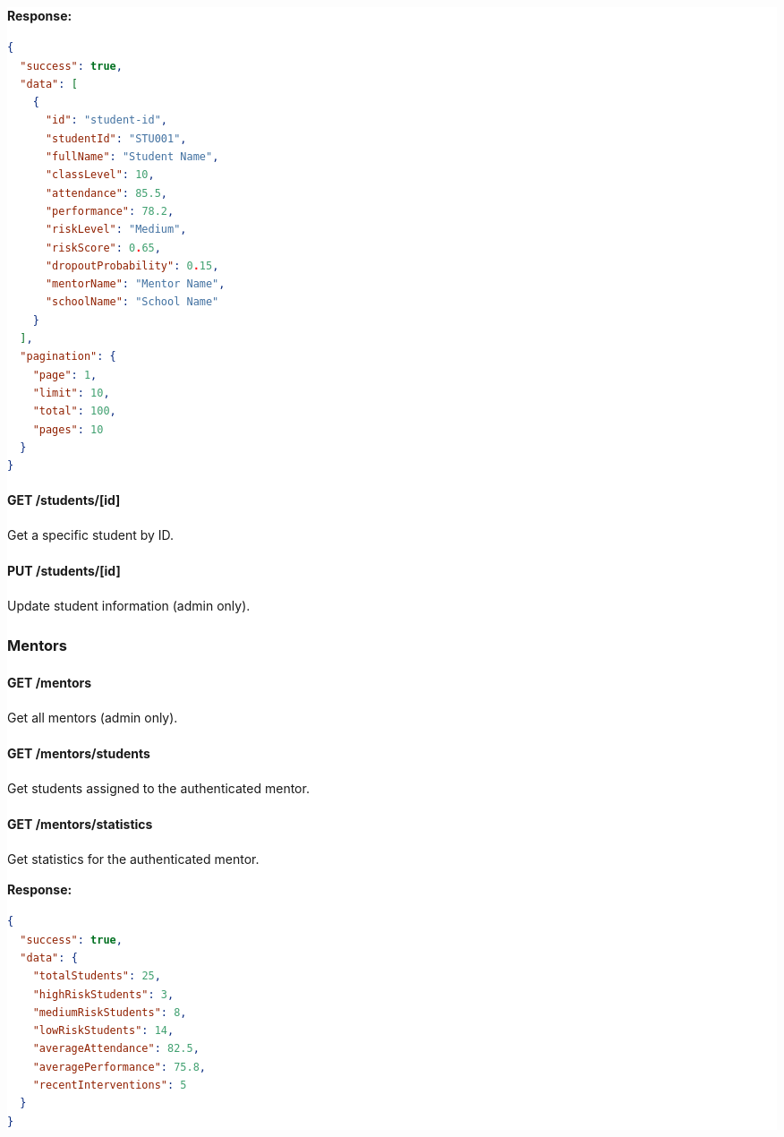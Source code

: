 **Response:**
```json
{
  "success": true,
  "data": [
    {
      "id": "student-id",
      "studentId": "STU001",
      "fullName": "Student Name",
      "classLevel": 10,
      "attendance": 85.5,
      "performance": 78.2,
      "riskLevel": "Medium",
      "riskScore": 0.65,
      "dropoutProbability": 0.15,
      "mentorName": "Mentor Name",
      "schoolName": "School Name"
    }
  ],
  "pagination": {
    "page": 1,
    "limit": 10,
    "total": 100,
    "pages": 10
  }
}
```

#### GET /students/[id]
Get a specific student by ID.

#### PUT /students/[id]
Update student information (admin only).

### Mentors

#### GET /mentors
Get all mentors (admin only).

#### GET /mentors/students
Get students assigned to the authenticated mentor.

#### GET /mentors/statistics
Get statistics for the authenticated mentor.

**Response:**
```json
{
  "success": true,
  "data": {
    "totalStudents": 25,
    "highRiskStudents": 3,
    "mediumRiskStudents": 8,
    "lowRiskStudents": 14,
    "averageAttendance": 82.5,
    "averagePerformance": 75.8,
    "recentInterventions": 5
  }
}
```
